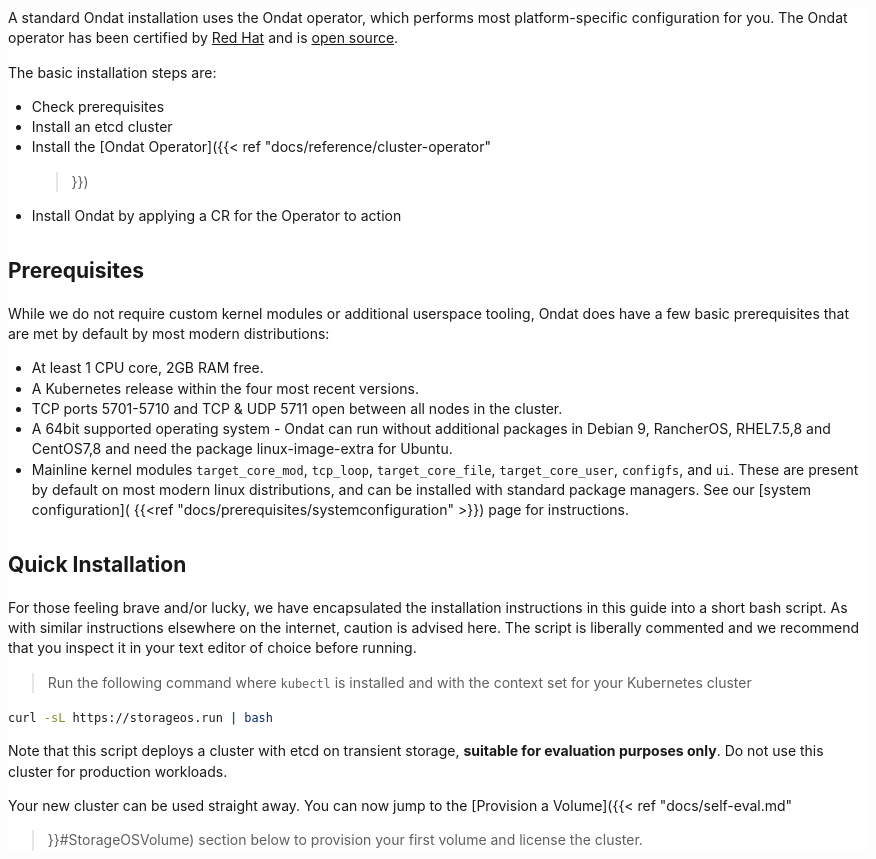 A standard Ondat installation uses the Ondat operator, which performs
most platform-specific configuration for you. The Ondat operator has been
certified by [Red Hat](https://storageos.com/red-hat/) and is [open
source](https://github.com/storageos/cluster-operator).

The basic installation steps are:

* Check prerequisites
* Install an etcd cluster
* Install the [Ondat Operator]({{< ref "docs/reference/cluster-operator"
    >}})
* Install Ondat by applying a CR for the Operator to action

## <a name='Prerequisites'></a>Prerequisites

While we do not require custom kernel modules or additional userspace tooling,
Ondat does have a few basic prerequisites that are met by default by most
modern distributions:

* At least 1 CPU core, 2GB RAM free.
* A Kubernetes release within the four most recent versions.
* TCP ports 5701-5710 and TCP & UDP 5711 open between all nodes in the cluster.
* A 64bit supported operating system - Ondat can run without additional
  packages in Debian 9, RancherOS, RHEL7.5,8 and CentOS7,8 and need the package
  linux-image-extra for Ubuntu.
* Mainline kernel modules `target_core_mod`, `tcp_loop`, `target_core_file`,
  `target_core_user`, `configfs`, and `ui`. These are present by default on
  most modern linux distributions, and can be installed with standard package
  managers. See our [system configuration](
  {{<ref "docs/prerequisites/systemconfiguration" >}}) page for instructions.

## <a name='Quick Installation'></a>Quick Installation

For those feeling brave and/or lucky, we have encapsulated the installation
instructions in this guide into a short bash script. As with similar
instructions elsewhere on the internet, caution is advised here. The script is
liberally commented and we recommend that you inspect it in your text editor of
choice before running.

> Run the following command where `kubectl` is installed and with the context
> set for your Kubernetes cluster

```bash
curl -sL https://storageos.run | bash
```

Note that this script deploys a cluster with etcd on transient storage,
__suitable for evaluation purposes only__. Do not use this cluster for
production workloads.

Your new cluster can be used straight away. You can now jump to the
[Provision a Volume]({{< ref "docs/self-eval.md"
>}}#StorageOSVolume) section below to provision your first volume and license
the cluster.
